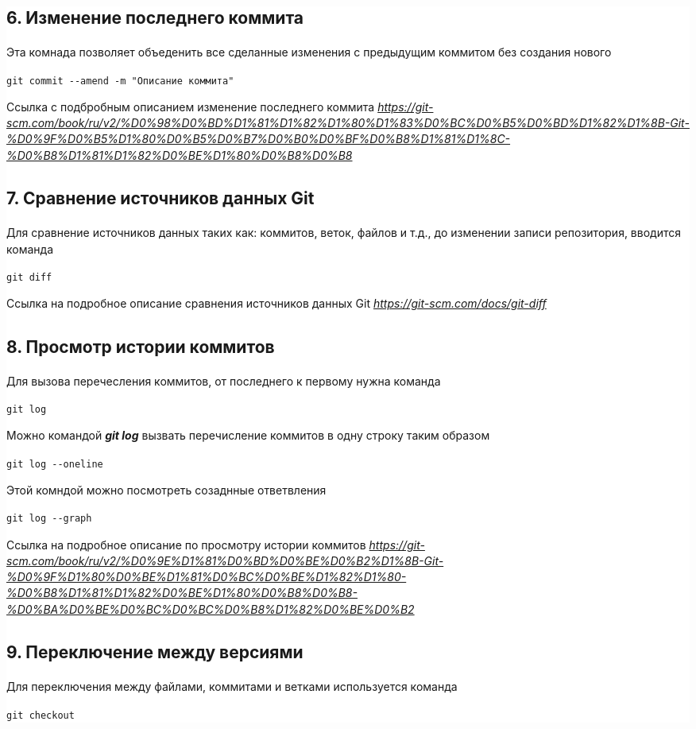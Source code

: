 ## 6. Изменение последнего коммита

Эта комнада позволяет объеденить все сделанные изменения с предыдущим коммитом без создания нового

```text
git commit --amend -m "Описание коммита"
```

Ссылка с подбробным описанием изменение последнего коммита
*<https://git-scm.com/book/ru/v2/%D0%98%D0%BD%D1%81%D1%82%D1%80%D1%83%D0%BC%D0%B5%D0%BD%D1%82%D1%8B-Git-%D0%9F%D0%B5%D1%80%D0%B5%D0%B7%D0%B0%D0%BF%D0%B8%D1%81%D1%8C-%D0%B8%D1%81%D1%82%D0%BE%D1%80%D0%B8%D0%B8>*

## 7. Сравнение источников данных Git

Для сравнение источников данных таких как: коммитов, веток, файлов и т.д., до изменении записи репозитория, вводится команда

```text
git diff
```

Ссылка на подробное описание сравнения источников данных Git
*<https://git-scm.com/docs/git-diff>*

## 8. Просмотр истории коммитов

Для вызова перечесления коммитов, от последнего к первому нужна команда

```text
git log
```

Можно командой *__git log__* вызвать перечисление коммитов в одну строку таким образом

```textq
git log --oneline
```

Этой комндой можно посмотреть созаднные ответвления

```text
git log --graph
```

Ссылка на подробное описание по просмотру истории коммитов
*<https://git-scm.com/book/ru/v2/%D0%9E%D1%81%D0%BD%D0%BE%D0%B2%D1%8B-Git-%D0%9F%D1%80%D0%BE%D1%81%D0%BC%D0%BE%D1%82%D1%80-%D0%B8%D1%81%D1%82%D0%BE%D1%80%D0%B8%D0%B8-%D0%BA%D0%BE%D0%BC%D0%BC%D0%B8%D1%82%D0%BE%D0%B2>*

## 9. Переключение между версиями

Для переключения между файлами, коммитами и ветками используется команда

```text
git checkout
```
